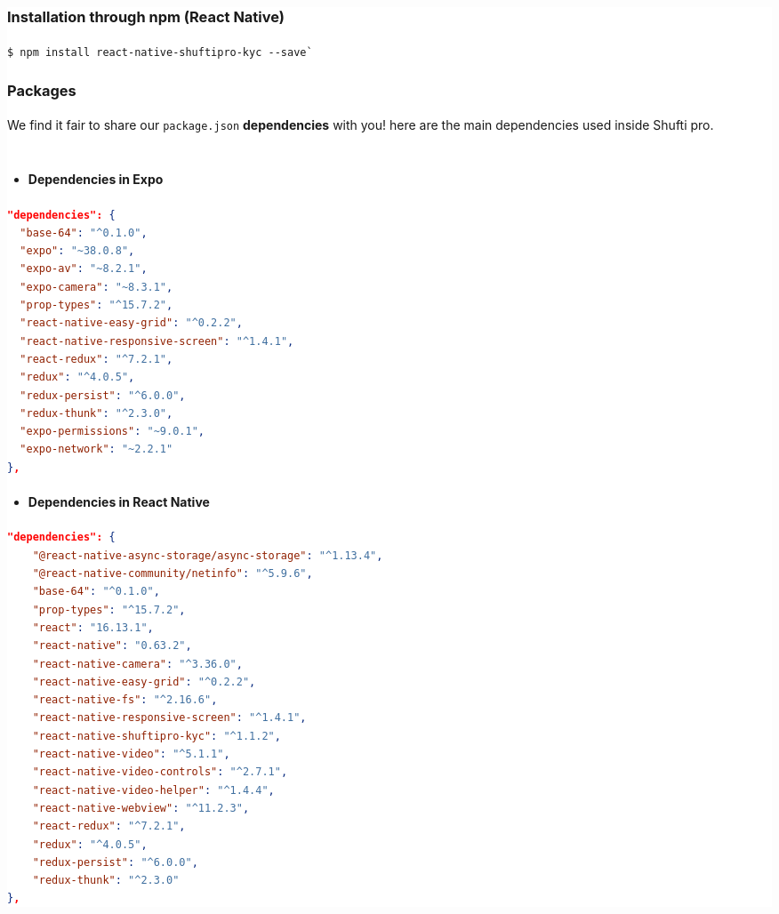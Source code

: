 ### Installation through npm (React Native)
  ```
  $ npm install react-native-shuftipro-kyc --save`
``` 

### Packages

We find it fair to share our `package.json` **dependencies** with you! here are the main dependencies used inside Shufti pro.
<br><br>

* #### Dependencies in Expo

```json
"dependencies": {  
  "base-64": "^0.1.0",  
  "expo": "~38.0.8",  
  "expo-av": "~8.2.1",  
  "expo-camera": "~8.3.1",  
  "prop-types": "^15.7.2",  
  "react-native-easy-grid": "^0.2.2",  
  "react-native-responsive-screen": "^1.4.1",  
  "react-redux": "^7.2.1",  
  "redux": "^4.0.5",  
  "redux-persist": "^6.0.0",  
  "redux-thunk": "^2.3.0",  
  "expo-permissions": "~9.0.1",  
  "expo-network": "~2.2.1"  
},
```
* #### Dependencies in React Native
```json
"dependencies": {  
    "@react-native-async-storage/async-storage": "^1.13.4",
    "@react-native-community/netinfo": "^5.9.6",
    "base-64": "^0.1.0",
    "prop-types": "^15.7.2",
    "react": "16.13.1",
    "react-native": "0.63.2",
    "react-native-camera": "^3.36.0",
    "react-native-easy-grid": "^0.2.2",
    "react-native-fs": "^2.16.6",
    "react-native-responsive-screen": "^1.4.1",
    "react-native-shuftipro-kyc": "^1.1.2",
    "react-native-video": "^5.1.1",
    "react-native-video-controls": "^2.7.1",
    "react-native-video-helper": "^1.4.4",
    "react-native-webview": "^11.2.3",
    "react-redux": "^7.2.1",
    "redux": "^4.0.5",
    "redux-persist": "^6.0.0",
    "redux-thunk": "^2.3.0"
},
```
